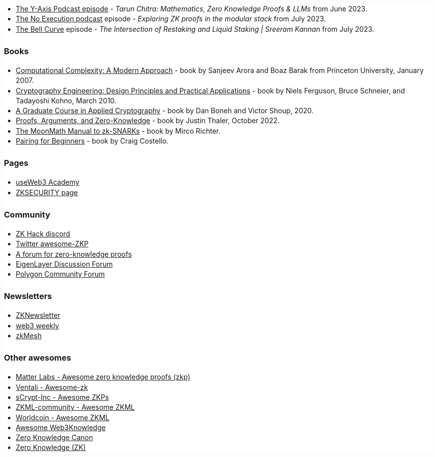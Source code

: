 * [The Y-Axis Podcast episode](https://www.youtube.com/watch?v=Sb7jQa6u0EU) - *Tarun Chitra: Mathematics, Zero Knowledge Proofs & LLMs* from June 2023.
* [The No Execution podcast](https://open.spotify.com/episode/4cqP18hSre0TP0jbLWzRRl?si=eUIHo8RgQF6-rRwFy0gygA&nd=1) episode - *Exploring ZK proofs in the modular stack* from July 2023.
* [The Bell Curve](https://open.spotify.com/episode/2q5HvTg3WEkMBDTBcpq7Gh?si=a04e2974b9484c72) episode - *The Intersection of Restaking and Liquid Staking | Sreeram Kannan* from July 2023.

### Books
* [Computational Complexity: A Modern Approach](https://theory.cs.princeton.edu/complexity/book.pdf) - book by Sanjeev Arora and Boaz Barak from Princeton University, January 2007.
* [Cryptography Engineering: Design Principles and Practical Applications](https://pdfroom.com/books/cryptography-engineering/0K2llYal2ap) - book by Niels Ferguson, Bruce Schneier, and Tadayoshi Kohno, March 2010.
* [A Graduate Course in Applied Cryptography](http://toc.cryptobook.us/book.pdf) - book by Dan Boneh and Victor Shoup, 2020.
* [Proofs, Arguments, and Zero-Knowledge](https://people.cs.georgetown.edu/jthaler/ProofsArgsAndZK.pdf) - book by Justin Thaler, October 2022.
* [The MoonMath Manual to zk-SNARKs](https://leastauthority.com/community-matters/moonmath-manual) - book by Mirco Richter.
* [Pairing for Beginners](https://static1.squarespace.com/static/5fdbb09f31d71c1227082339/t/5ff394720493bd28278889c6/1609798774687/PairingsForBeginners.pdf) - book by Craig Costello.

### Pages
* [useWeb3 Academy](https://academy.useweb3.xyz/)
* [ZKSECURITY page](https://zksecurity.xyz/blog/)

### Community
* [ZK Hack discord](https://discord.com/invite/tHXyEbEqVN)
* [Twitter awesome-ZKP](https://twitter.com/i/lists/1061158275033456640)
* [A forum for zero-knowledge proofs](https://community.zkproof.org/)
* [EigenLayer Discussion Forum](https://forum.eigenlayer.xyz/)
* [Polygon Community Forum](https://forum.polygon.technology/)

### Newsletters
* [ZKNewsletter](https://zknewsletter.com/)
* [web3 weekly](https://a16zcrypto.substack.com/)
* [zkMesh](https://zkmesh.substack.com/)

### Other awesomes
* [Matter Labs - Awesome zero knowledge proofs (zkp)](https://github.com/matter-labs/awesome-zero-knowledge-proofs)
* [Ventali - Awesome-zk](https://github.com/ventali/awesome-zk)
* [sCrypt-Inc - Awesome ZKPs](https://github.com/sCrypt-Inc/awesome-zero-knowledge-proofs)
* [ZKML-community - Awesome ZKML](https://github.com/zkml-community/awesome-zkml)
* [Worldcoin - Awesome ZKML](https://github.com/worldcoin/awesome-zkml)
* [Awesome Web3Knowledge](https://github.com/jplaui/web3knowledge#zero-knowledge)
* [Zero Knowledge Canon](https://a16zcrypto.com/zero-knowledge-canon/) 
* [Zero Knowledge (ZK)](https://w3nforyou.notion.site/Zero-Knowledge-ZK-8a04397e2c494694adcc2dd69e142a05)
